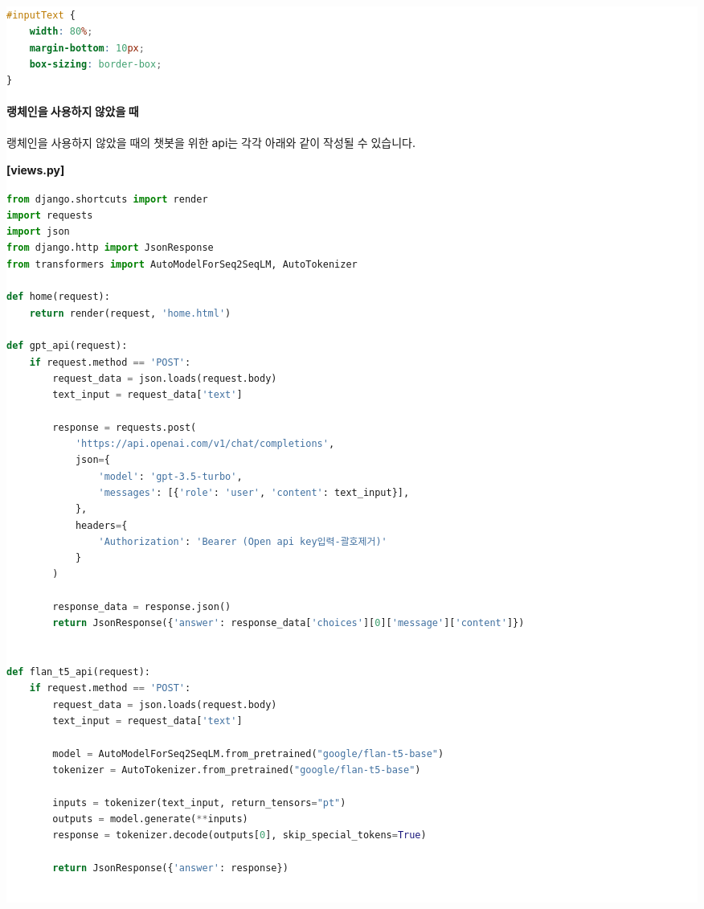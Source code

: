 ```css
#inputText {
    width: 80%;
    margin-bottom: 10px;
    box-sizing: border-box;
}

``` 

#### 랭체인을 사용하지 않았을 때
랭체인을 사용하지 않았을 때의 챗봇을 위한 api는 각각 아래와 같이 작성될 수 있습니다.

**[views.py]**
```python
from django.shortcuts import render
import requests
import json
from django.http import JsonResponse
from transformers import AutoModelForSeq2SeqLM, AutoTokenizer

def home(request):
    return render(request, 'home.html')

def gpt_api(request):
    if request.method == 'POST':
        request_data = json.loads(request.body)
        text_input = request_data['text']

        response = requests.post(
            'https://api.openai.com/v1/chat/completions',
            json={
                'model': 'gpt-3.5-turbo', 
                'messages': [{'role': 'user', 'content': text_input}],  
            },
            headers={
                'Authorization': 'Bearer (Open api key입력-괄호제거)'
            }
        )

        response_data = response.json()
        return JsonResponse({'answer': response_data['choices'][0]['message']['content']})


def flan_t5_api(request):
    if request.method == 'POST':
        request_data = json.loads(request.body)
        text_input = request_data['text']

        model = AutoModelForSeq2SeqLM.from_pretrained("google/flan-t5-base")
        tokenizer = AutoTokenizer.from_pretrained("google/flan-t5-base")

        inputs = tokenizer(text_input, return_tensors="pt")
        outputs = model.generate(**inputs)
        response = tokenizer.decode(outputs[0], skip_special_tokens=True)

        return JsonResponse({'answer': response})

```  
<br> 
